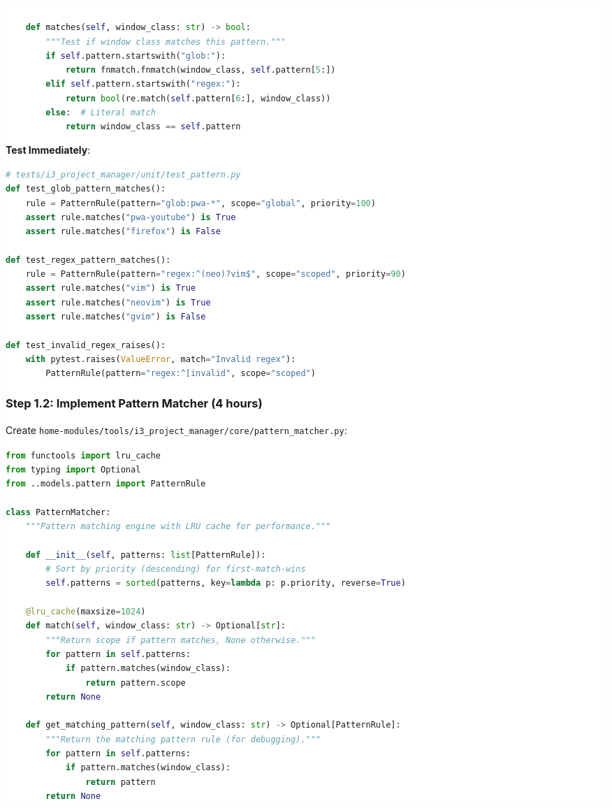 ```python

    def matches(self, window_class: str) -> bool:
        """Test if window class matches this pattern."""
        if self.pattern.startswith("glob:"):
            return fnmatch.fnmatch(window_class, self.pattern[5:])
        elif self.pattern.startswith("regex:"):
            return bool(re.match(self.pattern[6:], window_class))
        else:  # Literal match
            return window_class == self.pattern
```

**Test Immediately**:
```python
# tests/i3_project_manager/unit/test_pattern.py
def test_glob_pattern_matches():
    rule = PatternRule(pattern="glob:pwa-*", scope="global", priority=100)
    assert rule.matches("pwa-youtube") is True
    assert rule.matches("firefox") is False

def test_regex_pattern_matches():
    rule = PatternRule(pattern="regex:^(neo)?vim$", scope="scoped", priority=90)
    assert rule.matches("vim") is True
    assert rule.matches("neovim") is True
    assert rule.matches("gvim") is False

def test_invalid_regex_raises():
    with pytest.raises(ValueError, match="Invalid regex"):
        PatternRule(pattern="regex:^[invalid", scope="scoped")
```

### Step 1.2: Implement Pattern Matcher (4 hours)

Create `home-modules/tools/i3_project_manager/core/pattern_matcher.py`:

```python
from functools import lru_cache
from typing import Optional
from ..models.pattern import PatternRule

class PatternMatcher:
    """Pattern matching engine with LRU cache for performance."""

    def __init__(self, patterns: list[PatternRule]):
        # Sort by priority (descending) for first-match-wins
        self.patterns = sorted(patterns, key=lambda p: p.priority, reverse=True)

    @lru_cache(maxsize=1024)
    def match(self, window_class: str) -> Optional[str]:
        """Return scope if pattern matches, None otherwise."""
        for pattern in self.patterns:
            if pattern.matches(window_class):
                return pattern.scope
        return None

    def get_matching_pattern(self, window_class: str) -> Optional[PatternRule]:
        """Return the matching pattern rule (for debugging)."""
        for pattern in self.patterns:
            if pattern.matches(window_class):
                return pattern
        return None
```
